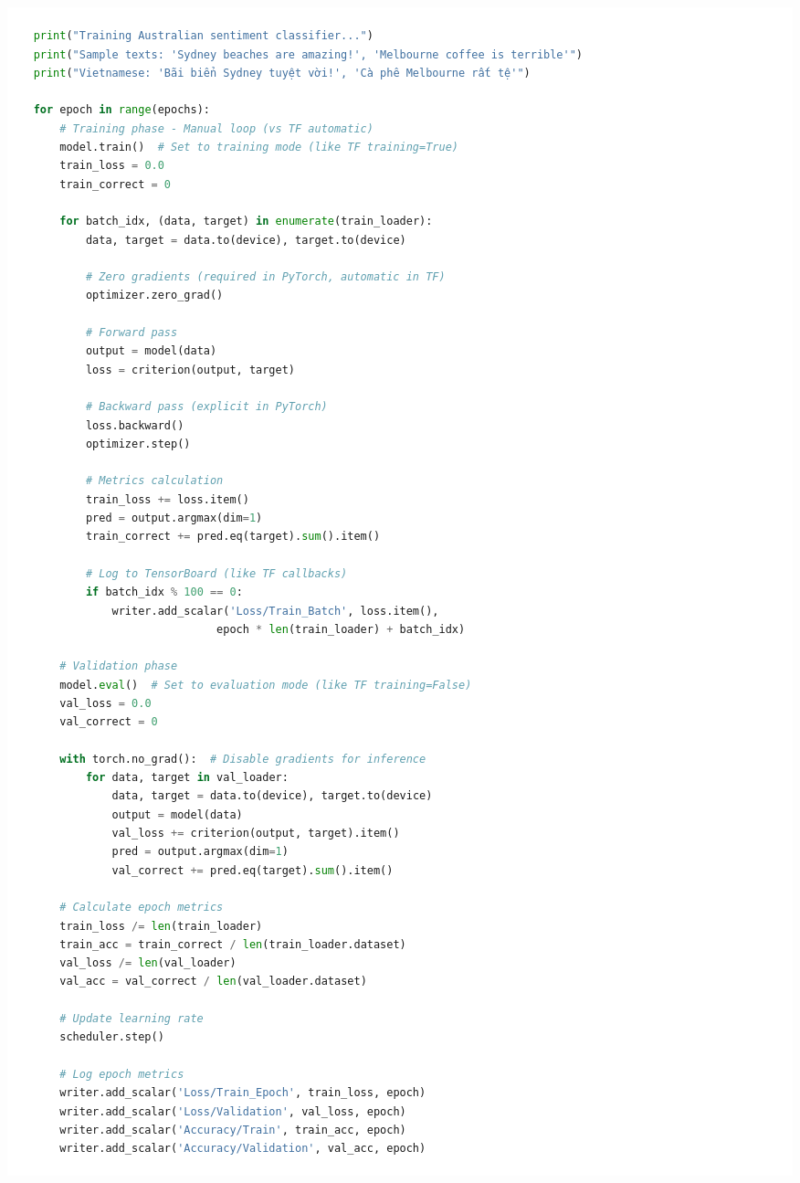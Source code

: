 ```python
    
    print("Training Australian sentiment classifier...")
    print("Sample texts: 'Sydney beaches are amazing!', 'Melbourne coffee is terrible'")
    print("Vietnamese: 'Bãi biển Sydney tuyệt vời!', 'Cà phê Melbourne rất tệ'")
    
    for epoch in range(epochs):
        # Training phase - Manual loop (vs TF automatic)
        model.train()  # Set to training mode (like TF training=True)
        train_loss = 0.0
        train_correct = 0
        
        for batch_idx, (data, target) in enumerate(train_loader):
            data, target = data.to(device), target.to(device)
            
            # Zero gradients (required in PyTorch, automatic in TF)
            optimizer.zero_grad()
            
            # Forward pass
            output = model(data)
            loss = criterion(output, target)
            
            # Backward pass (explicit in PyTorch)
            loss.backward()
            optimizer.step()
            
            # Metrics calculation
            train_loss += loss.item()
            pred = output.argmax(dim=1)
            train_correct += pred.eq(target).sum().item()
            
            # Log to TensorBoard (like TF callbacks)
            if batch_idx % 100 == 0:
                writer.add_scalar('Loss/Train_Batch', loss.item(), 
                                epoch * len(train_loader) + batch_idx)
        
        # Validation phase
        model.eval()  # Set to evaluation mode (like TF training=False)
        val_loss = 0.0
        val_correct = 0
        
        with torch.no_grad():  # Disable gradients for inference
            for data, target in val_loader:
                data, target = data.to(device), target.to(device)
                output = model(data)
                val_loss += criterion(output, target).item()
                pred = output.argmax(dim=1)
                val_correct += pred.eq(target).sum().item()
        
        # Calculate epoch metrics
        train_loss /= len(train_loader)
        train_acc = train_correct / len(train_loader.dataset)
        val_loss /= len(val_loader)
        val_acc = val_correct / len(val_loader.dataset)
        
        # Update learning rate
        scheduler.step()
        
        # Log epoch metrics
        writer.add_scalar('Loss/Train_Epoch', train_loss, epoch)
        writer.add_scalar('Loss/Validation', val_loss, epoch)
        writer.add_scalar('Accuracy/Train', train_acc, epoch)
        writer.add_scalar('Accuracy/Validation', val_acc, epoch)
        
```